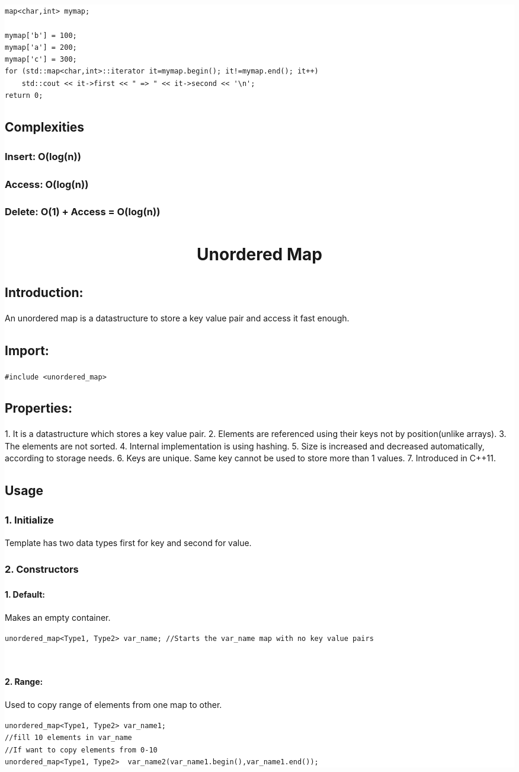 ```
map<char,int> mymap;

mymap['b'] = 100;
mymap['a'] = 200;
mymap['c'] = 300;
for (std::map<char,int>::iterator it=mymap.begin(); it!=mymap.end(); it++)
	std::cout << it->first << " => " << it->second << '\n';
return 0;
```

<h2>Complexities</h2>

<h3>Insert: O(log(n))</h3>
<h3>Access: O(log(n))</h3>
<h3>Delete: O(1) + Access = O(log(n))</h3>


<div align="center">
	<h1 align="center">Unordered Map</h1>
</div>

<h2>Introduction:</h2>
	An unordered map is a datastructure to store a key value pair and access it fast enough.

<h2>Import:</h2>

```
#include <unordered_map>
```
<h2>Properties:</h2>
	1. It is a datastructure which stores a key value pair.
	2. Elements are referenced using their keys not by position(unlike arrays).
	3. The elements are not sorted.
	4. Internal implementation is using hashing.
	5. Size is increased and decreased automatically, according to storage needs.
	6. Keys are unique. Same key cannot be used to store more than 1 values.
	7. Introduced in C++11.

<h2>Usage</h2>
<h3>1. Initialize</h3>
		Template has two data types first for key and second for value.
<h3>2. Constructors</h3>
<h4>1. Default:</h4> Makes an empty container.

```
unordered_map<Type1, Type2> var_name; //Starts the var_name map with no key value pairs
```
<br>

<h4>2. Range:</h4> Used to copy range of elements from one map to other.

```
unordered_map<Type1, Type2> var_name1;
//fill 10 elements in var_name
//If want to copy elements from 0-10
unordered_map<Type1, Type2>  var_name2(var_name1.begin(),var_name1.end());
```
